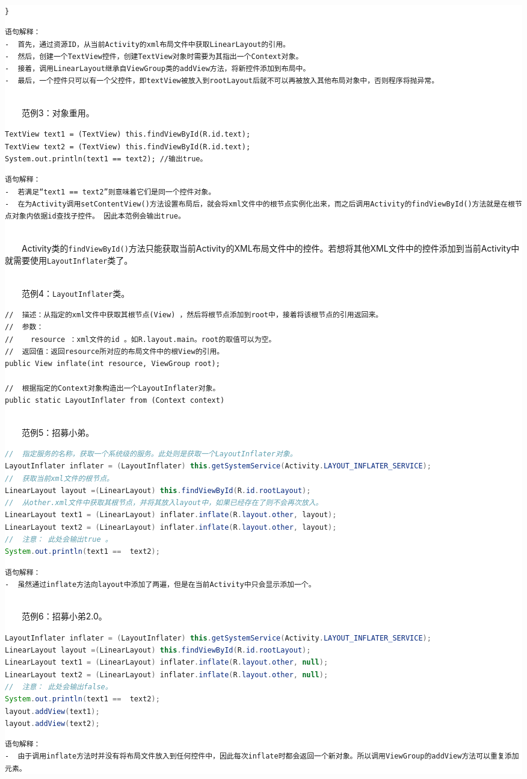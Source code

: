 ``` android
}
```
    语句解释：
    -  首先，通过资源ID，从当前Activity的xml布局文件中获取LinearLayout的引用。
    -  然后，创建一个TextView控件，创建TextView对象时需要为其指出一个Context对象。 
    -  接着，调用LinearLayout继承自ViewGroup类的addView方法，将新控件添加到布局中。
    -  最后，一个控件只可以有一个父控件，即textView被放入到rootLayout后就不可以再被放入其他布局对象中，否则程序将抛异常。

<br>　　范例3：对象重用。
``` android
TextView text1 = (TextView) this.findViewById(R.id.text);
TextView text2 = (TextView) this.findViewById(R.id.text);
System.out.println(text1 == text2); //输出true。
```
    语句解释：
    -  若满足“text1 == text2”则意味着它们是同一个控件对象。
    -  在为Activity调用setContentView()方法设置布局后，就会将xml文件中的根节点实例化出来，而之后调用Activity的findViewById()方法就是在根节点对象内依据id查找子控件。 因此本范例会输出true。

<br>　　Activity类的`findViewById()`方法只能获取当前Activity的XML布局文件中的控件。若想将其他XML文件中的控件添加到当前Activity中就需要使用`LayoutInflater`类了。 

<br>　　范例4：`LayoutInflater`类。
``` android
//  描述：从指定的xml文件中获取其根节点(View) ，然后将根节点添加到root中，接着将该根节点的引用返回来。
//  参数：
//    resource ：xml文件的id 。如R.layout.main。root的取值可以为空。
//  返回值：返回resource所对应的布局文件中的根View的引用。
public View inflate(int resource, ViewGroup root);

//  根据指定的Context对象构造出一个LayoutInflater对象。
public static LayoutInflater from (Context context)
```

<br>　　范例5：招募小弟。
``` java
//  指定服务的名称，获取一个系统级的服务。此处则是获取一个LayoutInflater对象。
LayoutInflater inflater = (LayoutInflater) this.getSystemService(Activity.LAYOUT_INFLATER_SERVICE);
//  获取当前xml文件的根节点。
LinearLayout layout =(LinearLayout) this.findViewById(R.id.rootLayout);
//  从other.xml文件中获取其根节点，并将其放入layout中，如果已经存在了则不会再次放入。
LinearLayout text1 = (LinearLayout) inflater.inflate(R.layout.other, layout);
LinearLayout text2 = (LinearLayout) inflater.inflate(R.layout.other, layout);
//  注意： 此处会输出true 。
System.out.println(text1 ==  text2); 
```
    语句解释：
    -  虽然通过inflate方法向layout中添加了两遍，但是在当前Activity中只会显示添加一个。

<br>　　范例6：招募小弟2.0。
``` java
LayoutInflater inflater = (LayoutInflater) this.getSystemService(Activity.LAYOUT_INFLATER_SERVICE);
LinearLayout layout =(LinearLayout) this.findViewById(R.id.rootLayout);
LinearLayout text1 = (LinearLayout) inflater.inflate(R.layout.other, null);
LinearLayout text2 = (LinearLayout) inflater.inflate(R.layout.other, null);
//  注意： 此处会输出false。
System.out.println(text1 ==  text2); 
layout.addView(text1);
layout.addView(text2);
```
    语句解释：
    -  由于调用inflate方法时并没有将布局文件放入到任何控件中，因此每次inflate时都会返回一个新对象。所以调用ViewGroup的addView方法可以重复添加元素。
